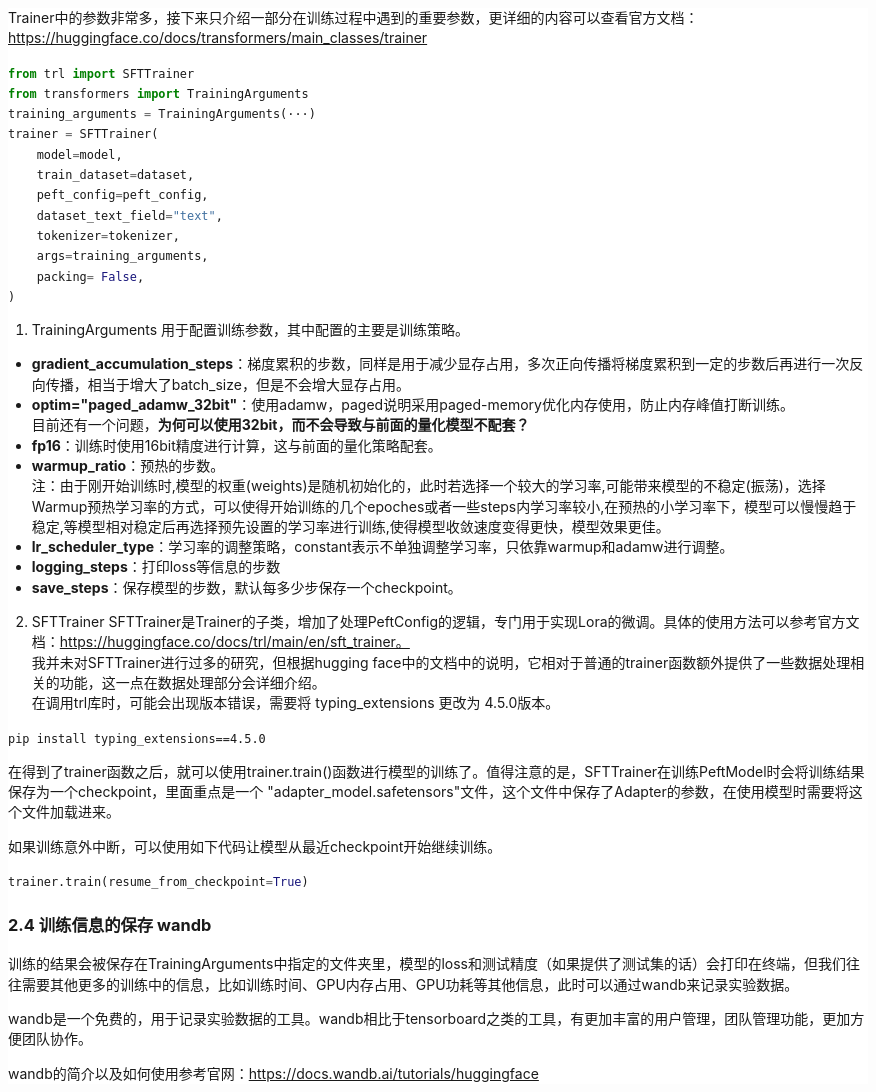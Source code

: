 Trainer中的参数非常多，接下来只介绍一部分在训练过程中遇到的重要参数，更详细的内容可以查看官方文档：  
https://huggingface.co/docs/transformers/main_classes/trainer

```python
from trl import SFTTrainer
from transformers import TrainingArguments
training_arguments = TrainingArguments(···)
trainer = SFTTrainer(
    model=model,
    train_dataset=dataset,
    peft_config=peft_config,
    dataset_text_field="text",
    tokenizer=tokenizer,
    args=training_arguments,
    packing= False,
)
```

1. TrainingArguments 用于配置训练参数，其中配置的主要是训练策略。
* **gradient_accumulation_steps**：梯度累积的步数，同样是用于减少显存占用，多次正向传播将梯度累积到一定的步数后再进行一次反向传播，相当于增大了batch_size，但是不会增大显存占用。
* **optim="paged_adamw_32bit"**：使用adamw，paged说明采用paged-memory优化内存使用，防止内存峰值打断训练。  
    目前还有一个问题，**为何可以使用32bit，而不会导致与前面的量化模型不配套？**
* **fp16**：训练时使用16bit精度进行计算，这与前面的量化策略配套。
* **warmup_ratio**：预热的步数。  
    注：由于刚开始训练时,模型的权重(weights)是随机初始化的，此时若选择一个较大的学习率,可能带来模型的不稳定(振荡)，选择Warmup预热学习率的方式，可以使得开始训练的几个epoches或者一些steps内学习率较小,在预热的小学习率下，模型可以慢慢趋于稳定,等模型相对稳定后再选择预先设置的学习率进行训练,使得模型收敛速度变得更快，模型效果更佳。
* **lr_scheduler_type**：学习率的调整策略，constant表示不单独调整学习率，只依靠warmup和adamw进行调整。
* **logging_steps**：打印loss等信息的步数
* **save_steps**：保存模型的步数，默认每多少步保存一个checkpoint。

2. SFTTrainer
SFTTrainer是Trainer的子类，增加了处理PeftConfig的逻辑，专门用于实现Lora的微调。具体的使用方法可以参考官方文档：https://huggingface.co/docs/trl/main/en/sft_trainer。  
我并未对SFTTrainer进行过多的研究，但根据hugging face中的文档中的说明，它相对于普通的trainer函数额外提供了一些数据处理相关的功能，这一点在数据处理部分会详细介绍。  
在调用trl库时，可能会出现版本错误，需要将 typing_extensions 更改为 4.5.0版本。
```shell
pip install typing_extensions==4.5.0
```

在得到了trainer函数之后，就可以使用trainer.train()函数进行模型的训练了。值得注意的是，SFTTrainer在训练PeftModel时会将训练结果保存为一个checkpoint，里面重点是一个 "adapter_model.safetensors"文件，这个文件中保存了Adapter的参数，在使用模型时需要将这个文件加载进来。

如果训练意外中断，可以使用如下代码让模型从最近checkpoint开始继续训练。
```python
trainer.train(resume_from_checkpoint=True)
```

### 2.4 训练信息的保存 wandb
训练的结果会被保存在TrainingArguments中指定的文件夹里，模型的loss和测试精度（如果提供了测试集的话）会打印在终端，但我们往往需要其他更多的训练中的信息，比如训练时间、GPU内存占用、GPU功耗等其他信息，此时可以通过wandb来记录实验数据。

wandb是一个免费的，用于记录实验数据的工具。wandb相比于tensorboard之类的工具，有更加丰富的用户管理，团队管理功能，更加方便团队协作。

wandb的简介以及如何使用参考官网：https://docs.wandb.ai/tutorials/huggingface
